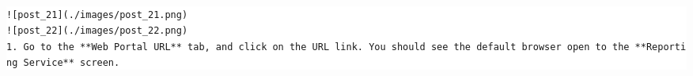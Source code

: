     ![post_21](./images/post_21.png)
    ![post_22](./images/post_22.png)
    1. Go to the **Web Portal URL** tab, and click on the URL link. You should see the default browser open to the **Reporting Service** screen.